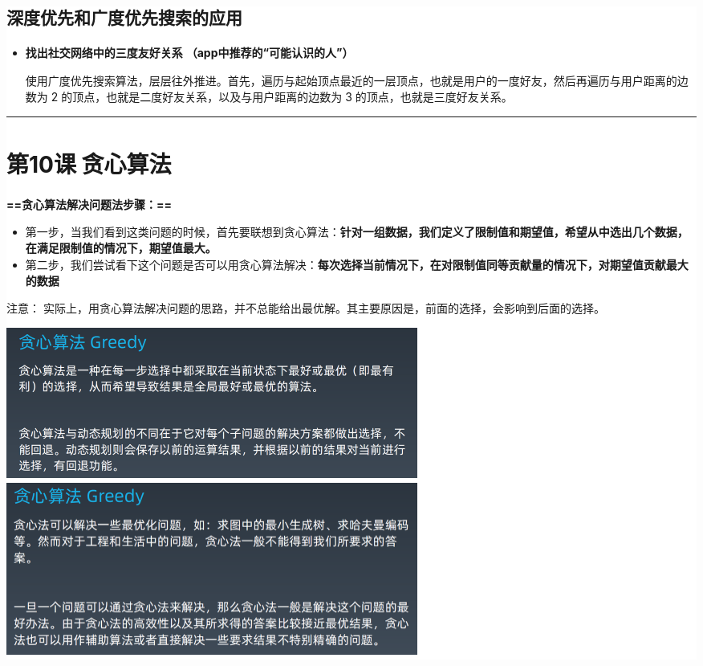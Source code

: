 

## 深度优先和广度优先搜索的应用



-   **找出社交网络中的三度友好关系**   **（app中推荐的“可能认识的人”）**

    使用广度优先搜索算法，层层往外推进。首先，遍历与起始顶点最近的一层顶点，也就是用户的一度好友，然后再遍历与用户距离的边数为 2 的顶点，也就是二度好友关系，以及与用户距离的边数为 3 的顶点，也就是三度好友关系。



------



# 第10课 贪心算法



**==贪心算法解决问题法步骤：==**

-   第一步，当我们看到这类问题的时候，首先要联想到贪心算法：**针对一组数据，我们定义了限制值和期望值，希望从中选出几个数据，在满足限制值的情况下，期望值最大。**
-   第二步，我们尝试看下这个问题是否可以用贪心算法解决：**每次选择当前情况下，在对限制值同等贡献量的情况下，对期望值贡献最大的数据**

注意： 实际上，用贪心算法解决问题的思路，并不总能给出最优解。其主要原因是，前面的选择，会影响到后面的选择。



<img src="images/image-20201024123609663.png" alt="image-20201024123609663" style="zoom: 50%;" />



<img src="images/image-20201024123638066.png" alt="image-20201024123638066" style="zoom:50%;" />
